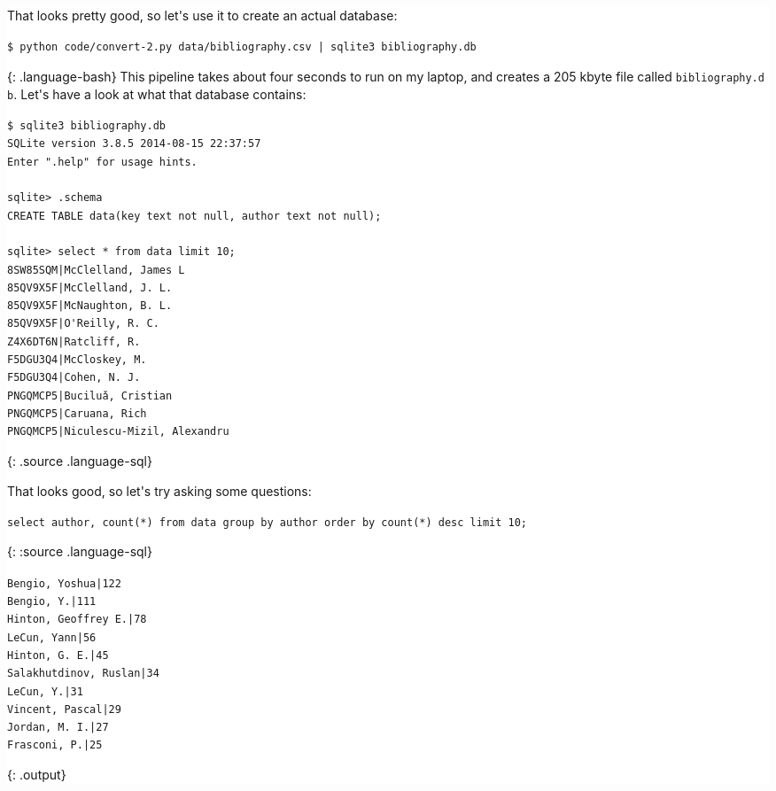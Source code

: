 That looks pretty good,
so let's use it to create an actual database:

~~~ 
$ python code/convert-2.py data/bibliography.csv | sqlite3 bibliography.db
~~~
{: .language-bash}
This pipeline takes about four seconds to run on my laptop,
and creates a 205 kbyte file called `bibliography.db`.
Let's have a look at what that database contains:

~~~ 
$ sqlite3 bibliography.db
SQLite version 3.8.5 2014-08-15 22:37:57
Enter ".help" for usage hints.

sqlite> .schema
CREATE TABLE data(key text not null, author text not null);

sqlite> select * from data limit 10;
8SW85SQM|McClelland, James L
85QV9X5F|McClelland, J. L.
85QV9X5F|McNaughton, B. L.
85QV9X5F|O'Reilly, R. C.
Z4X6DT6N|Ratcliff, R.
F5DGU3Q4|McCloskey, M.
F5DGU3Q4|Cohen, N. J.
PNGQMCP5|Buciluǎ, Cristian
PNGQMCP5|Caruana, Rich
PNGQMCP5|Niculescu-Mizil, Alexandru
~~~
{: .source .language-sql}

That looks good,
so let's try asking some questions:

~~~ 
select author, count(*) from data group by author order by count(*) desc limit 10;
~~~
{: :source .language-sql}

~~~ 
Bengio, Yoshua|122
Bengio, Y.|111
Hinton, Geoffrey E.|78
LeCun, Yann|56
Hinton, G. E.|45
Salakhutdinov, Ruslan|34
LeCun, Y.|31
Vincent, Pascal|29
Jordan, M. I.|27
Frasconi, P.|25
~~~
{: .output}

